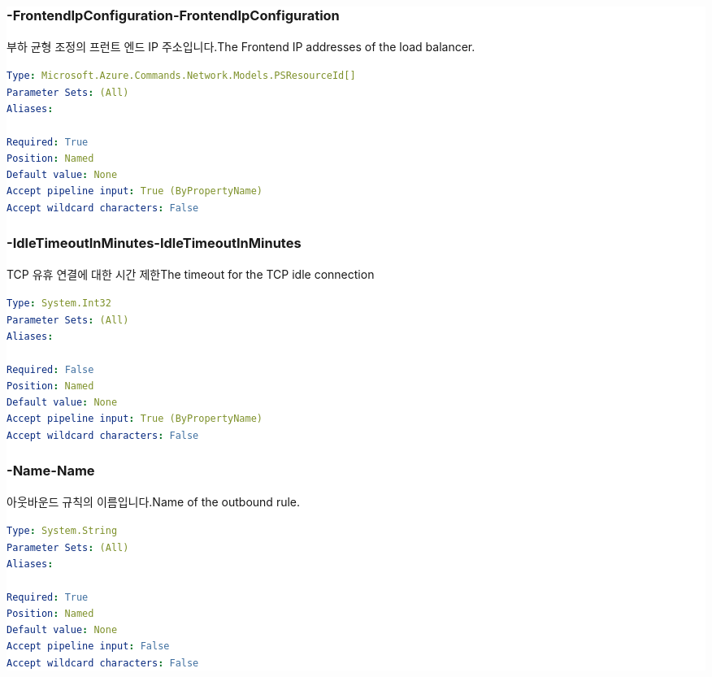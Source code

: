 ### <span data-ttu-id="7f33a-133">-FrontendIpConfiguration</span><span class="sxs-lookup"><span data-stu-id="7f33a-133">-FrontendIpConfiguration</span></span>
<span data-ttu-id="7f33a-134">부하 균형 조정의 프런트 엔드 IP 주소입니다.</span><span class="sxs-lookup"><span data-stu-id="7f33a-134">The Frontend IP addresses of the load balancer.</span></span>

```yaml
Type: Microsoft.Azure.Commands.Network.Models.PSResourceId[]
Parameter Sets: (All)
Aliases:

Required: True
Position: Named
Default value: None
Accept pipeline input: True (ByPropertyName)
Accept wildcard characters: False
```

### <span data-ttu-id="7f33a-135">-IdleTimeoutInMinutes</span><span class="sxs-lookup"><span data-stu-id="7f33a-135">-IdleTimeoutInMinutes</span></span>
<span data-ttu-id="7f33a-136">TCP 유휴 연결에 대한 시간 제한</span><span class="sxs-lookup"><span data-stu-id="7f33a-136">The timeout for the TCP idle connection</span></span>

```yaml
Type: System.Int32
Parameter Sets: (All)
Aliases:

Required: False
Position: Named
Default value: None
Accept pipeline input: True (ByPropertyName)
Accept wildcard characters: False
```

### <span data-ttu-id="7f33a-137">-Name</span><span class="sxs-lookup"><span data-stu-id="7f33a-137">-Name</span></span>
<span data-ttu-id="7f33a-138">아웃바운드 규칙의 이름입니다.</span><span class="sxs-lookup"><span data-stu-id="7f33a-138">Name of the outbound rule.</span></span>

```yaml
Type: System.String
Parameter Sets: (All)
Aliases:

Required: True
Position: Named
Default value: None
Accept pipeline input: False
Accept wildcard characters: False
```
